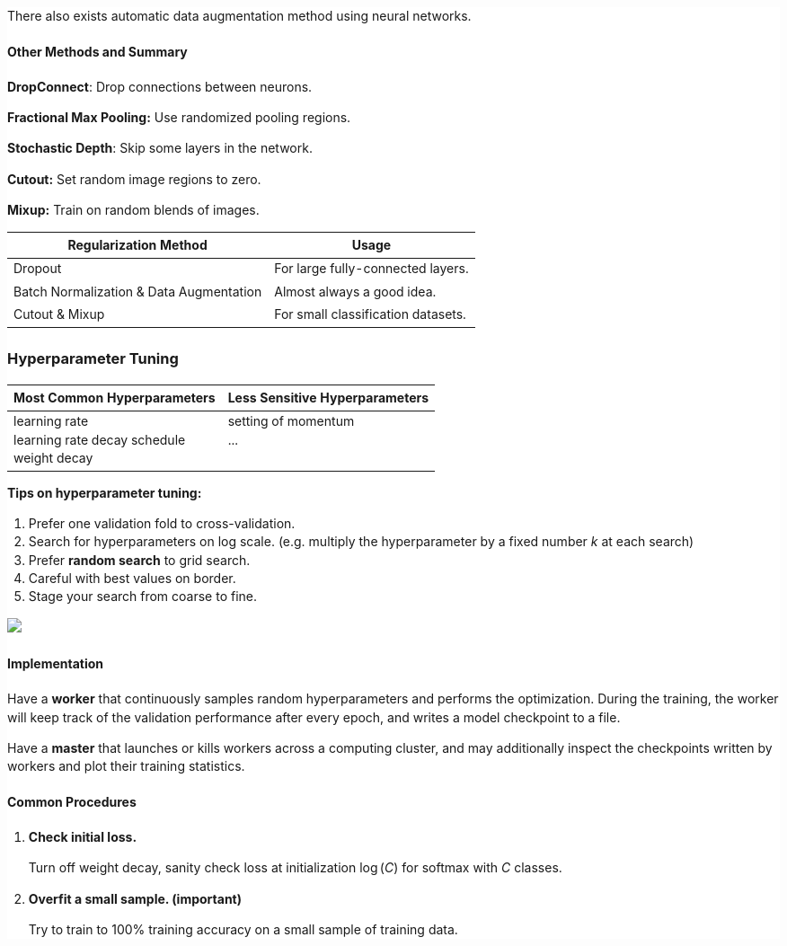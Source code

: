There also exists automatic data augmentation method using neural networks.

#### Other Methods and Summary

**DropConnect**: Drop connections between neurons.

**Fractional Max Pooling:** Use randomized pooling regions.

**Stochastic Depth**: Skip some layers in the network.

**Cutout:** Set random image regions to zero.

**Mixup:** Train on random blends of images.

| Regularization Method                   | Usage                              |
| --------------------------------------- | ---------------------------------- |
| Dropout                                 | For large fully-connected layers.  |
| Batch Normalization & Data Augmentation | Almost always a good idea.         |
| Cutout & Mixup                          | For small classification datasets. |

### Hyperparameter Tuning

| Most Common Hyperparameters                                  | Less Sensitive Hyperparameters |
| ------------------------------------------------------------ | ------------------------------ |
| learning rate<br>learning rate decay schedule<br>weight decay | setting of momentum<br>...     |

**Tips on hyperparameter tuning:**

1. Prefer one validation fold to cross-validation.
2. Search for hyperparameters on log scale. (e.g. multiply the hyperparameter by a fixed number $k$ at each search)
3. Prefer **random search** to grid search.
4. Careful with best values on border.
5. Stage your search from coarse to fine.

![](https://raw.githubusercontent.com/WncFht/picture/main/picture/7-random_search.png)

#### Implementation

Have a **worker** that continuously samples random hyperparameters and performs the optimization. During the training, the worker will keep track of the validation performance after every epoch, and writes a model checkpoint to a file.

Have a **master** that launches or kills workers across a computing cluster, and may additionally inspect the checkpoints written by workers and plot their training statistics.

#### Common Procedures

1. **Check initial loss.**

   Turn off weight decay, sanity check loss at initialization $\log(C)$ for softmax with $C$ classes.

2. **Overfit a small sample. (important)**

   Try to train to 100% training accuracy on a small sample of training data.
